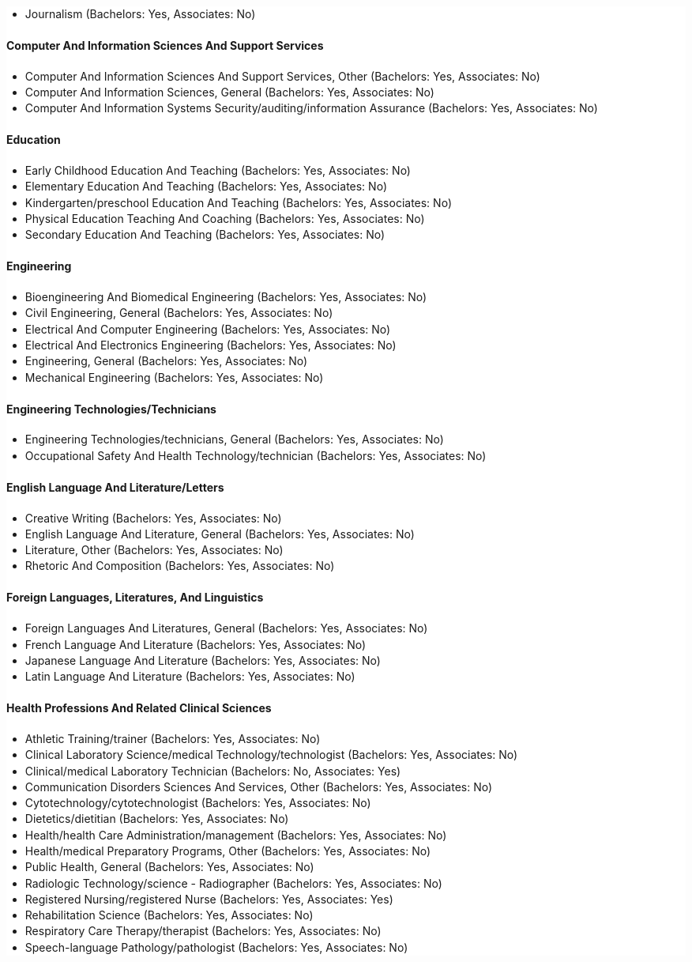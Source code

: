 - Journalism (Bachelors: Yes, Associates: No)

#### Computer And Information Sciences And Support Services

- Computer And Information Sciences And Support Services, Other (Bachelors: Yes, Associates: No)
- Computer And Information Sciences, General (Bachelors: Yes, Associates: No)
- Computer And Information Systems Security/auditing/information Assurance (Bachelors: Yes, Associates: No)

#### Education

- Early Childhood Education And Teaching (Bachelors: Yes, Associates: No)
- Elementary Education And Teaching (Bachelors: Yes, Associates: No)
- Kindergarten/preschool Education And Teaching (Bachelors: Yes, Associates: No)
- Physical Education Teaching And Coaching (Bachelors: Yes, Associates: No)
- Secondary Education And Teaching (Bachelors: Yes, Associates: No)

#### Engineering

- Bioengineering And Biomedical Engineering (Bachelors: Yes, Associates: No)
- Civil Engineering, General (Bachelors: Yes, Associates: No)
- Electrical And Computer Engineering (Bachelors: Yes, Associates: No)
- Electrical And Electronics Engineering (Bachelors: Yes, Associates: No)
- Engineering, General (Bachelors: Yes, Associates: No)
- Mechanical Engineering (Bachelors: Yes, Associates: No)

#### Engineering Technologies/Technicians

- Engineering Technologies/technicians, General (Bachelors: Yes, Associates: No)
- Occupational Safety And Health Technology/technician (Bachelors: Yes, Associates: No)

#### English Language And Literature/Letters

- Creative Writing (Bachelors: Yes, Associates: No)
- English Language And Literature, General (Bachelors: Yes, Associates: No)
- Literature, Other (Bachelors: Yes, Associates: No)
- Rhetoric And Composition (Bachelors: Yes, Associates: No)

#### Foreign Languages, Literatures, And Linguistics

- Foreign Languages And Literatures, General (Bachelors: Yes, Associates: No)
- French Language And Literature (Bachelors: Yes, Associates: No)
- Japanese Language And Literature (Bachelors: Yes, Associates: No)
- Latin Language And Literature (Bachelors: Yes, Associates: No)

#### Health Professions And Related Clinical Sciences

- Athletic Training/trainer (Bachelors: Yes, Associates: No)
- Clinical Laboratory Science/medical Technology/technologist (Bachelors: Yes, Associates: No)
- Clinical/medical Laboratory Technician (Bachelors: No, Associates: Yes)
- Communication Disorders Sciences And Services, Other (Bachelors: Yes, Associates: No)
- Cytotechnology/cytotechnologist (Bachelors: Yes, Associates: No)
- Dietetics/dietitian (Bachelors: Yes, Associates: No)
- Health/health Care Administration/management (Bachelors: Yes, Associates: No)
- Health/medical Preparatory Programs, Other (Bachelors: Yes, Associates: No)
- Public Health, General (Bachelors: Yes, Associates: No)
- Radiologic Technology/science - Radiographer (Bachelors: Yes, Associates: No)
- Registered Nursing/registered Nurse (Bachelors: Yes, Associates: Yes)
- Rehabilitation Science (Bachelors: Yes, Associates: No)
- Respiratory Care Therapy/therapist (Bachelors: Yes, Associates: No)
- Speech-language Pathology/pathologist (Bachelors: Yes, Associates: No)
